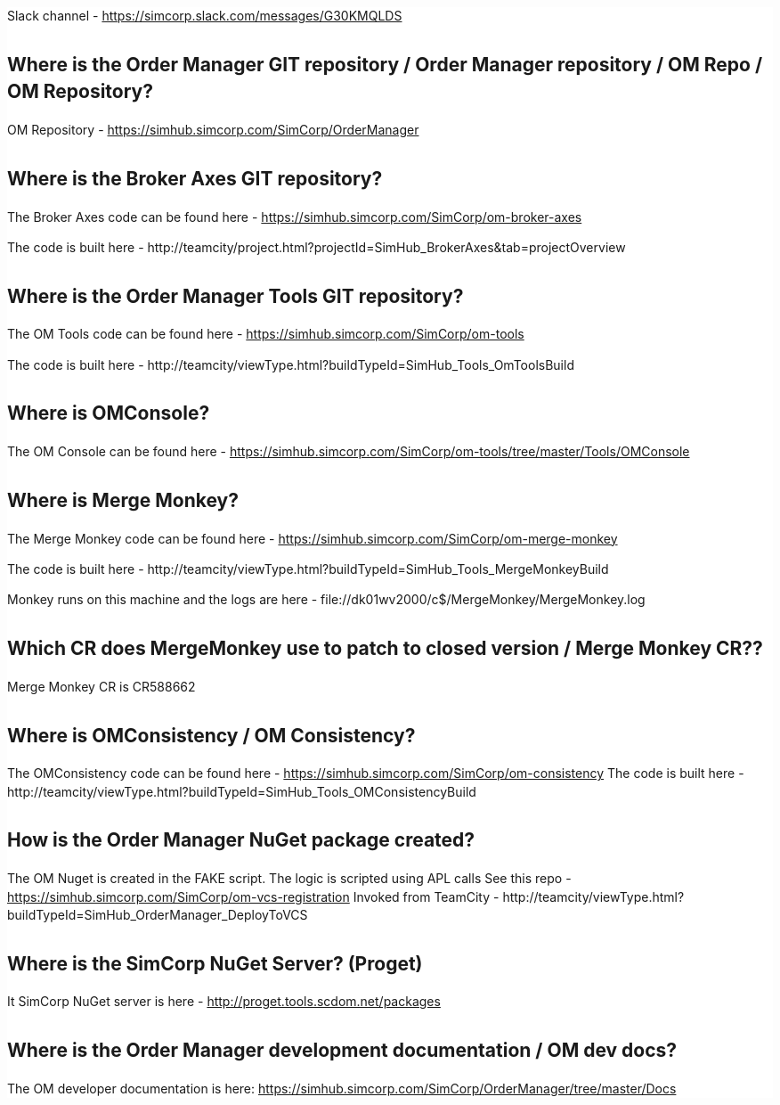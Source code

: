 Slack channel - https://simcorp.slack.com/messages/G30KMQLDS

## Where is the Order Manager GIT repository / Order Manager repository / OM Repo / OM Repository?
OM Repository - https://simhub.simcorp.com/SimCorp/OrderManager

## Where is the Broker Axes GIT repository?
The Broker Axes code can be found here - https://simhub.simcorp.com/SimCorp/om-broker-axes

The code is built here - http://teamcity/project.html?projectId=SimHub_BrokerAxes&tab=projectOverview

## Where is the Order Manager Tools GIT repository?
The OM Tools code can be found here - https://simhub.simcorp.com/SimCorp/om-tools

The code is built here - http://teamcity/viewType.html?buildTypeId=SimHub_Tools_OmToolsBuild

## Where is OMConsole?
The OM Console can be found here - https://simhub.simcorp.com/SimCorp/om-tools/tree/master/Tools/OMConsole

## Where is Merge Monkey?
The Merge Monkey code can be found here - https://simhub.simcorp.com/SimCorp/om-merge-monkey

The code is built here - http://teamcity/viewType.html?buildTypeId=SimHub_Tools_MergeMonkeyBuild

Monkey runs on this machine and the logs are here - file://dk01wv2000/c$/MergeMonkey/MergeMonkey.log

## Which CR does MergeMonkey use to patch to closed version / Merge Monkey CR??
Merge Monkey CR is CR588662

## Where is OMConsistency / OM Consistency?
The OMConsistency code can be found here - https://simhub.simcorp.com/SimCorp/om-consistency
The code is built here - http://teamcity/viewType.html?buildTypeId=SimHub_Tools_OMConsistencyBuild

## How is the Order Manager NuGet package created?
The OM Nuget is created in the FAKE script. The logic is scripted using APL calls
See this repo - https://simhub.simcorp.com/SimCorp/om-vcs-registration
Invoked from TeamCity - http://teamcity/viewType.html?buildTypeId=SimHub_OrderManager_DeployToVCS

## Where is the SimCorp NuGet Server? (Proget)
It SimCorp NuGet server is here - http://proget.tools.scdom.net/packages

## Where is the Order Manager development documentation / OM dev docs?
The OM developer documentation is here: https://simhub.simcorp.com/SimCorp/OrderManager/tree/master/Docs
